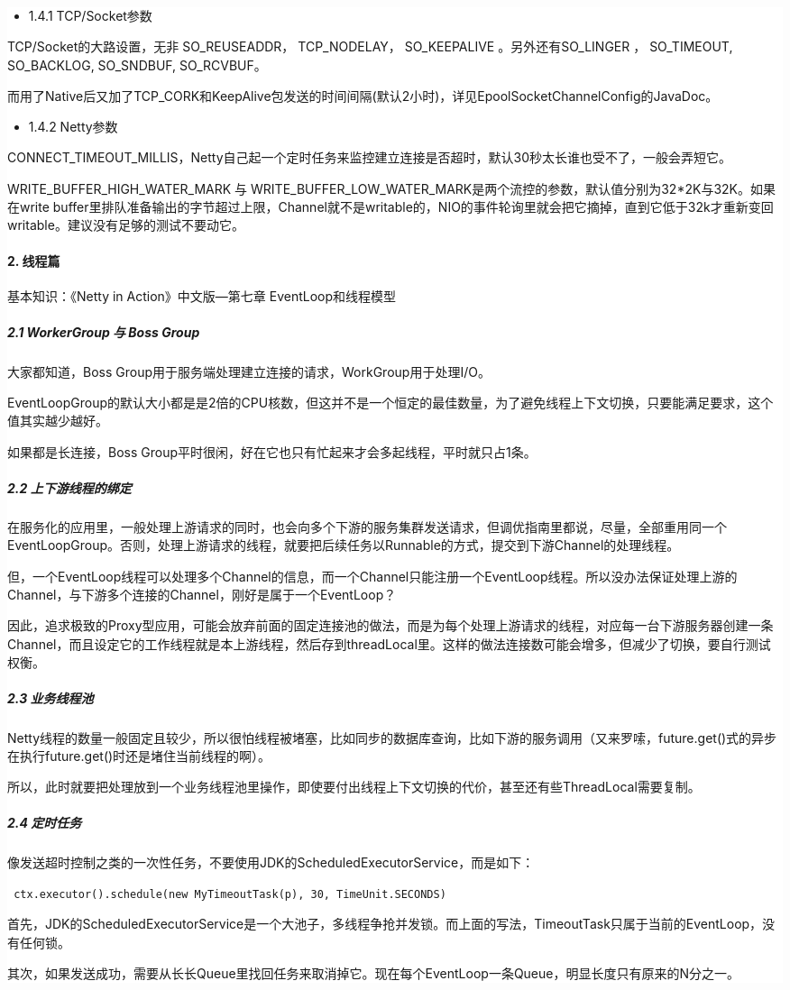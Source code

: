 - 1.4.1 TCP/Socket参数

TCP/Socket的大路设置，无非 SO_REUSEADDR， TCP_NODELAY， SO_KEEPALIVE 。另外还有SO_LINGER ， SO_TIMEOUT, SO_BACKLOG, SO_SNDBUF, SO_RCVBUF。

而用了Native后又加了TCP_CORK和KeepAlive包发送的时间间隔(默认2小时)，详见EpoolSocketChannelConfig的JavaDoc。

- 1.4.2 Netty参数

CONNECT_TIMEOUT_MILLIS，Netty自己起一个定时任务来监控建立连接是否超时，默认30秒太长谁也受不了，一般会弄短它。

WRITE_BUFFER_HIGH_WATER_MARK 与 WRITE_BUFFER_LOW_WATER_MARK是两个流控的参数，默认值分别为32*2K与32K。如果在write buffer里排队准备输出的字节超过上限，Channel就不是writable的，NIO的事件轮询里就会把它摘掉，直到它低于32k才重新变回writable。建议没有足够的测试不要动它。



#### 2. 线程篇

基本知识：《Netty in Action》中文版—第七章 EventLoop和线程模型



##### 2.1 WorkerGroup 与 Boss Group

大家都知道，Boss Group用于服务端处理建立连接的请求，WorkGroup用于处理I/O。

EventLoopGroup的默认大小都是是2倍的CPU核数，但这并不是一个恒定的最佳数量，为了避免线程上下文切换，只要能满足要求，这个值其实越少越好。

如果都是长连接，Boss Group平时很闲，好在它也只有忙起来才会多起线程，平时就只占1条。



##### 2.2 上下游线程的绑定

在服务化的应用里，一般处理上游请求的同时，也会向多个下游的服务集群发送请求，但调优指南里都说，尽量，全部重用同一个EventLoopGroup。否则，处理上游请求的线程，就要把后续任务以Runnable的方式，提交到下游Channel的处理线程。

但，一个EventLoop线程可以处理多个Channel的信息，而一个Channel只能注册一个EventLoop线程。所以没办法保证处理上游的Channel，与下游多个连接的Channel，刚好是属于一个EventLoop？

因此，追求极致的Proxy型应用，可能会放弃前面的固定连接池的做法，而是为每个处理上游请求的线程，对应每一台下游服务器创建一条Channel，而且设定它的工作线程就是本上游线程，然后存到threadLocal里。这样的做法连接数可能会增多，但减少了切换，要自行测试权衡。



##### 2.3 业务线程池

Netty线程的数量一般固定且较少，所以很怕线程被堵塞，比如同步的数据库查询，比如下游的服务调用（又来罗嗦，future.get()式的异步在执行future.get()时还是堵住当前线程的啊）。

所以，此时就要把处理放到一个业务线程池里操作，即使要付出线程上下文切换的代价，甚至还有些ThreadLocal需要复制。



##### 2.4 定时任务

像发送超时控制之类的一次性任务，不要使用JDK的ScheduledExecutorService，而是如下：

```
 ctx.executor().schedule(new MyTimeoutTask(p), 30, TimeUnit.SECONDS)
```

首先，JDK的ScheduledExecutorService是一个大池子，多线程争抢并发锁。而上面的写法，TimeoutTask只属于当前的EventLoop，没有任何锁。

其次，如果发送成功，需要从长长Queue里找回任务来取消掉它。现在每个EventLoop一条Queue，明显长度只有原来的N分之一。
